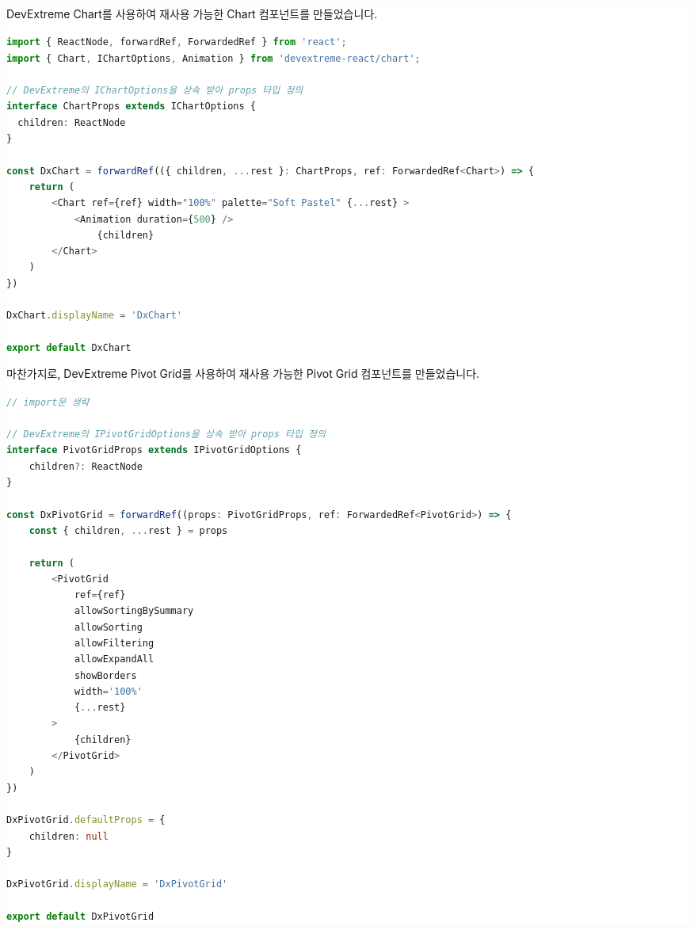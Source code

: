 
DevExtreme Chart를 사용하여 재사용 가능한 Chart 컴포넌트를 만들었습니다.

```typescript
import { ReactNode, forwardRef, ForwardedRef } from 'react';
import { Chart, IChartOptions, Animation } from 'devextreme-react/chart';

// DevExtreme의 IChartOptions을 상속 받아 props 타입 정의
interface ChartProps extends IChartOptions {
  children: ReactNode
}

const DxChart = forwardRef(({ children, ...rest }: ChartProps, ref: ForwardedRef<Chart>) => {
	return (
		<Chart ref={ref} width="100%" palette="Soft Pastel" {...rest} >
			<Animation duration={500} />
				{children}
		</Chart>
	)
})

DxChart.displayName = 'DxChart'

export default DxChart
```


마찬가지로, DevExtreme Pivot Grid를 사용하여 재사용 가능한 Pivot Grid 컴포넌트를 만들었습니다.

```typescript
// import문 생략

// DevExtreme의 IPivotGridOptions을 상속 받아 props 타입 정의
interface PivotGridProps extends IPivotGridOptions {
	children?: ReactNode
}

const DxPivotGrid = forwardRef((props: PivotGridProps, ref: ForwardedRef<PivotGrid>) => {
	const { children, ...rest } = props
	
	return (
		<PivotGrid
			ref={ref}
			allowSortingBySummary
			allowSorting
			allowFiltering
			allowExpandAll
			showBorders
			width='100%'
			{...rest}
		>
			{children}
		</PivotGrid>
	)
})
  
DxPivotGrid.defaultProps = {
	children: null
}

DxPivotGrid.displayName = 'DxPivotGrid'

export default DxPivotGrid
```
